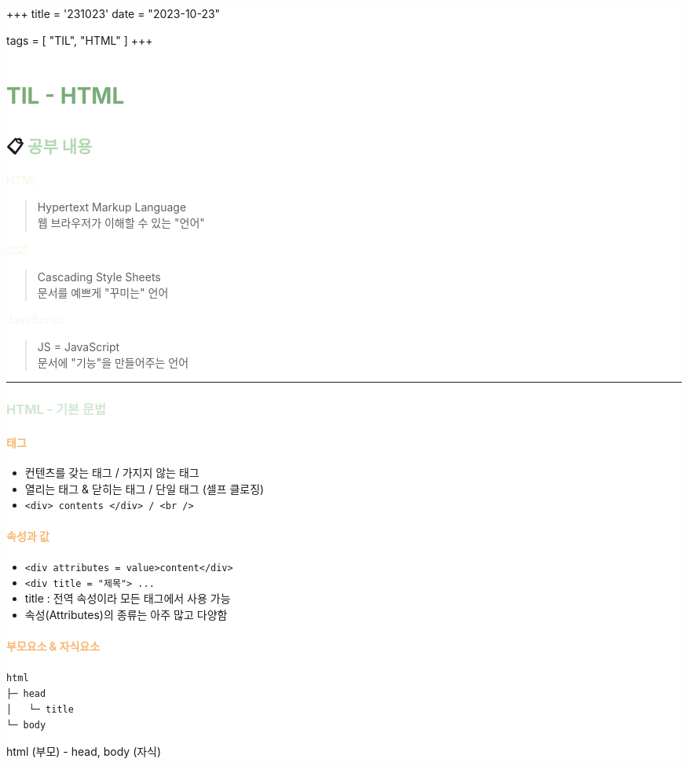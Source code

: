 +++
title = '231023'
date = "2023-10-23"

tags = [
    "TIL", "HTML"
]
+++

<style>
g1 { color: #79AC78 }
g2 { color: #B0D9B1 }
g3 { color: #D0E7D2 }
g4 { color: #618264 }
o1 { color: #F9B572 }
w1 { color: #FAF8ED }
</style>

# <span style="color:#79AC78">TIL - HTML</span> 

## 📋 <span style="color:#B0D9B1">공부 내용</span>

**<span style="color:#FAF8ED">HTML</span>**
> Hypertext Markup Language   
웹 브라우저가 이해할 수 있는 "언어"

**<span style="color:#FAF8ED">CSS</span>**
> Cascading Style Sheets   
문서를 예쁘게 "꾸미는" 언어

**<span style="color:#FAF8ED">JavaScript</span>**
> JS = JavaScript   
문서에 "기능"을 만들어주는 언어

---

### <span style="color:#D0E7D2">HTML - 기본 문법</span>

#### <span style="color:#F9B572">태그</span>   
- 컨텐츠를 갖는 태그 / 가지지 않는 태그 
- 열리는 태그 & 닫히는 태그 / 단일 태그 (셀프 클로징)
- `<div> contents </div> / <br />`

#### <span style="color:#F9B572">속성과 값</span>
- `<div attributes = value>content</div>`
- `<div title = "제목"> ...`
- title : 전역 속성이라 모든 태그에서 사용 가능
- 속성(Attributes)의 종류는 아주 많고 다양함 

#### <span style="color:#F9B572">부모요소 & 자식요소</span>
```
html
├─ head
│   └─ title
└─ body
```
html (부모) - head, body (자식)   
